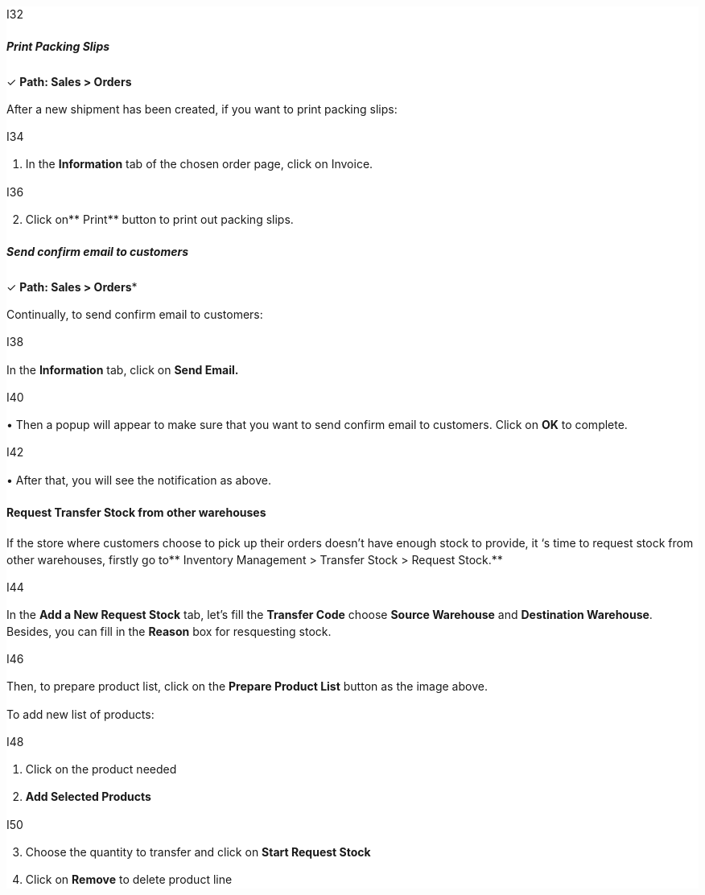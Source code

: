 I32

##### Print Packing Slips

✓	**Path: Sales > Orders**

After a new shipment has been created, if you want to print packing slips:

I34

1)	In the **Information** tab of the chosen order page, click on Invoice.

I36

2) Click on** Print** button to print out packing slips. 

##### Send confirm email to customers

✓	**Path: Sales > Orders***

Continually, to send confirm email to customers: 

I38

In the **Information** tab, click on **Send Email.**	

I40

•	Then a popup will appear to make sure that you want to send confirm email to customers. Click on **OK** to complete.

I42

•	After that, you will see the notification as above.

#### Request Transfer Stock from other warehouses

If the store where customers choose to pick up their orders doesn’t have enough stock to provide, it ‘s time  to request stock from other warehouses, firstly go to** Inventory Management > Transfer Stock > Request Stock.**

I44

In the **Add a New Request Stock** tab, let’s fill the **Transfer Code** choose **Source Warehouse** and **Destination Warehouse**.  Besides, you can fill in the **Reason** box for resquesting stock. 

I46

Then, to prepare product list, click on the **Prepare Product List** button as the image above. 

To add new list of products:

I48

1)	Click on the product needed 

2)	**Add Selected Products**

I50

3)	Choose the quantity to transfer and click on **Start Request Stock**

4)	Click on **Remove** to delete product line
